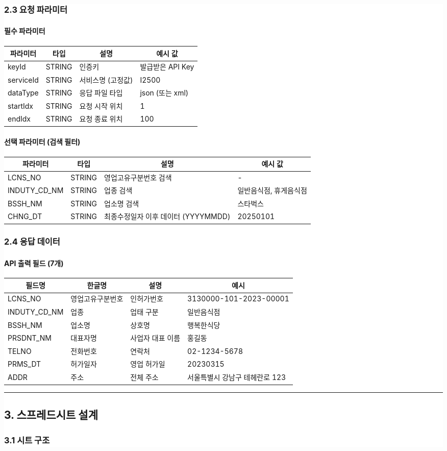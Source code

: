 ### 2.3 요청 파라미터

#### 필수 파라미터

| 파라미터 | 타입 | 설명 | 예시 값 |
|---------|------|------|--------|
| keyId | STRING | 인증키 | 발급받은 API Key |
| serviceId | STRING | 서비스명 (고정값) | I2500 |
| dataType | STRING | 응답 파일 타입 | json (또는 xml) |
| startIdx | STRING | 요청 시작 위치 | 1 |
| endIdx | STRING | 요청 종료 위치 | 100 |

#### 선택 파라미터 (검색 필터)

| 파라미터 | 타입 | 설명 | 예시 값 |
|---------|------|------|--------|
| LCNS_NO | STRING | 영업고유구분번호 검색 | - |
| INDUTY_CD_NM | STRING | 업종 검색 | 일반음식점, 휴게음식점 |
| BSSH_NM | STRING | 업소명 검색 | 스타벅스 |
| CHNG_DT | STRING | 최종수정일자 이후 데이터 (YYYYMMDD) | 20250101 |

### 2.4 응답 데이터

#### API 출력 필드 (7개)

| 필드명 | 한글명 | 설명 | 예시 |
|-------|--------|------|------|
| LCNS_NO | 영업고유구분번호 | 인허가번호 | 3130000-101-2023-00001 |
| INDUTY_CD_NM | 업종 | 업태 구분 | 일반음식점 |
| BSSH_NM | 업소명 | 상호명 | 행복한식당 |
| PRSDNT_NM | 대표자명 | 사업자 대표 이름 | 홍길동 |
| TELNO | 전화번호 | 연락처 | 02-1234-5678 |
| PRMS_DT | 허가일자 | 영업 허가일 | 20230315 |
| ADDR | 주소 | 전체 주소 | 서울특별시 강남구 테헤란로 123 |

---

## 3. 스프레드시트 설계

### 3.1 시트 구조
